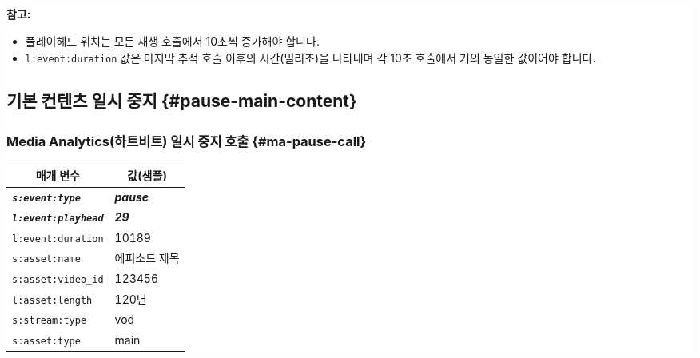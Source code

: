 **참고:**

* 플레이헤드 위치는 모든 재생 호출에서 10초씩 증가해야 합니다.
* `l:event:duration` 값은 마지막 추적 호출 이후의 시간(밀리초)을 나타내며 각 10초 호출에서 거의 동일한 값이어야 합니다.

## 기본 컨텐츠 일시 중지 {#pause-main-content}

### Media Analytics(하트비트) 일시 중지 호출 {#ma-pause-call}

| 매개 변수 |  값(샘플)  |
|---|---|
| _**`s:event:type`**_ | _**pause**_ |
| _**`l:event:playhead`**_ | _**29**_ |
| `l:event:duration` | 10189 |
| `s:asset:name` | 에피소드 제목 |
| `s:asset:video_id` | 123456 |
| `l:asset:length` | 120년 |
| `s:stream:type` | vod |
| `s:asset:type` | main |
